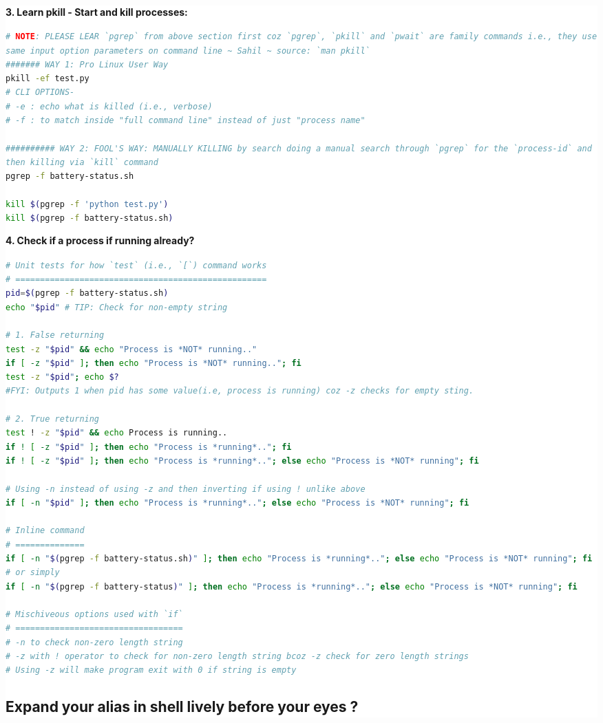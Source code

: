 **3. Learn pkill - Start and kill processes:**

```bash
# NOTE: PLEASE LEAR `pgrep` from above section first coz `pgrep`, `pkill` and `pwait` are family commands i.e., they use same input option parameters on command line ~ Sahil ~ source: `man pkill`
####### WAY 1: Pro Linux User Way
pkill -ef test.py
# CLI OPTIONS-
# -e : echo what is killed (i.e., verbose)
# -f : to match inside "full command line" instead of just "process name"

########## WAY 2: FOOL'S WAY: MANUALLY KILLING by search doing a manual search through `pgrep` for the `process-id` and then killing via `kill` command
pgrep -f battery-status.sh

kill $(pgrep -f 'python test.py')
kill $(pgrep -f battery-status.sh)
```

**4. Check if a process if running already?**

```bash
# Unit tests for how `test` (i.e., `[`) command works
# ===================================================
pid=$(pgrep -f battery-status.sh)
echo "$pid"	# TIP: Check for non-empty string

# 1. False returning
test -z "$pid" && echo "Process is *NOT* running.."
if [ -z "$pid" ]; then echo "Process is *NOT* running.."; fi
test -z "$pid"; echo $?
#FYI: Outputs 1 when pid has some value(i.e, process is running) coz -z checks for empty sting.

# 2. True returning
test ! -z "$pid" && echo Process is running..
if ! [ -z "$pid" ]; then echo "Process is *running*.."; fi
if ! [ -z "$pid" ]; then echo "Process is *running*.."; else echo "Process is *NOT* running"; fi

# Using -n instead of using -z and then inverting if using ! unlike above
if [ -n "$pid" ]; then echo "Process is *running*.."; else echo "Process is *NOT* running"; fi

# Inline command
# ==============
if [ -n "$(pgrep -f battery-status.sh)" ]; then echo "Process is *running*.."; else echo "Process is *NOT* running"; fi
# or simply
if [ -n "$(pgrep -f battery-status)" ]; then echo "Process is *running*.."; else echo "Process is *NOT* running"; fi

# Mischiveous options used with `if`
# ==================================
# -n to check non-zero length string
# -z with ! operator to check for non-zero length string bcoz -z check for zero length strings
# Using -z will make program exit with 0 if string is empty
```
## Expand your alias in shell lively before your eyes ?
